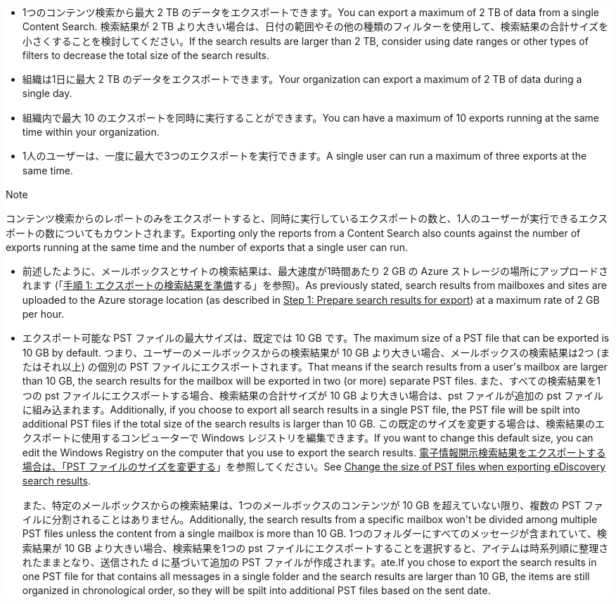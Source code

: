   - <span data-ttu-id="7f2a7-220">1つのコンテンツ検索から最大 2 TB のデータをエクスポートできます。</span><span class="sxs-lookup"><span data-stu-id="7f2a7-220">You can export a maximum of 2 TB of data from a single Content Search.</span></span> <span data-ttu-id="7f2a7-221">検索結果が 2 TB より大きい場合は、日付の範囲やその他の種類のフィルターを使用して、検索結果の合計サイズを小さくすることを検討してください。</span><span class="sxs-lookup"><span data-stu-id="7f2a7-221">If the search results are larger than 2 TB, consider using date ranges or other types of filters to decrease the total size of the search results.</span></span>
    
  - <span data-ttu-id="7f2a7-222">組織は1日に最大 2 TB のデータをエクスポートできます。</span><span class="sxs-lookup"><span data-stu-id="7f2a7-222">Your organization can export a maximum of 2 TB of data during a single day.</span></span>
    
  - <span data-ttu-id="7f2a7-223">組織内で最大 10 のエクスポートを同時に実行することができます。</span><span class="sxs-lookup"><span data-stu-id="7f2a7-223">You can have a maximum of 10 exports running at the same time within your organization.</span></span>
    
  - <span data-ttu-id="7f2a7-224">1人のユーザーは、一度に最大で3つのエクスポートを実行できます。</span><span class="sxs-lookup"><span data-stu-id="7f2a7-224">A single user can run a maximum of three exports at the same time.</span></span>

  > [!NOTE]
  > <span data-ttu-id="7f2a7-225">コンテンツ検索からのレポートのみをエクスポートすると、同時に実行しているエクスポートの数と、1人のユーザーが実行できるエクスポートの数についてもカウントされます。</span><span class="sxs-lookup"><span data-stu-id="7f2a7-225">Exporting only the reports from a Content Search also counts against the number of exports running at the same time and the number of exports that a single user can run.</span></span>
    
- <span data-ttu-id="7f2a7-226">前述したように、メールボックスとサイトの検索結果は、最大速度が1時間あたり 2 GB の Azure ストレージの場所にアップロードされます (「[手順 1: エクスポートの検索結果を準備](#step-1-prepare-search-results-for-export)する」を参照)。</span><span class="sxs-lookup"><span data-stu-id="7f2a7-226">As previously stated, search results from mailboxes and sites are uploaded to the Azure storage location (as described in [Step 1: Prepare search results for export](#step-1-prepare-search-results-for-export)) at a maximum rate of 2 GB per hour.</span></span>
    
- <span data-ttu-id="7f2a7-227">エクスポート可能な PST ファイルの最大サイズは、既定では 10 GB です。</span><span class="sxs-lookup"><span data-stu-id="7f2a7-227">The maximum size of a PST file that can be exported is 10 GB by default.</span></span> <span data-ttu-id="7f2a7-228">つまり、ユーザーのメールボックスからの検索結果が 10 GB より大きい場合、メールボックスの検索結果は2つ (またはそれ以上) の個別の PST ファイルにエクスポートされます。</span><span class="sxs-lookup"><span data-stu-id="7f2a7-228">That means if the search results from a user's mailbox are larger than 10 GB, the search results for the mailbox will be exported in two (or more) separate PST files.</span></span> <span data-ttu-id="7f2a7-229">また、すべての検索結果を1つの pst ファイルにエクスポートする場合、検索結果の合計サイズが 10 GB より大きい場合は、pst ファイルが追加の pst ファイルに組み込まれます。</span><span class="sxs-lookup"><span data-stu-id="7f2a7-229">Additionally, if you choose to export all search results in a single PST file, the PST file will be spilt into additional PST files if the total size of the search results is larger than 10 GB.</span></span> <span data-ttu-id="7f2a7-230">この既定のサイズを変更する場合は、検索結果のエクスポートに使用するコンピューターで Windows レジストリを編集できます。</span><span class="sxs-lookup"><span data-stu-id="7f2a7-230">If you want to change this default size, you can edit the Windows Registry on the computer that you use to export the search results.</span></span> <span data-ttu-id="7f2a7-231">[電子情報開示検索結果をエクスポートする場合は、「PST ファイルのサイズを変更する](change-the-size-of-pst-files-when-exporting-results.md)」を参照してください。</span><span class="sxs-lookup"><span data-stu-id="7f2a7-231">See [Change the size of PST files when exporting eDiscovery search results](change-the-size-of-pst-files-when-exporting-results.md).</span></span>
    
    <span data-ttu-id="7f2a7-232">また、特定のメールボックスからの検索結果は、1つのメールボックスのコンテンツが 10 GB を超えていない限り、複数の PST ファイルに分割されることはありません。</span><span class="sxs-lookup"><span data-stu-id="7f2a7-232">Additionally, the search results from a specific mailbox won't be divided among multiple PST files unless the content from a single mailbox is more than 10 GB.</span></span> <span data-ttu-id="7f2a7-233">1つのフォルダーにすべてのメッセージが含まれていて、検索結果が 10 GB より大きい場合、検索結果を1つの pst ファイルにエクスポートすることを選択すると、アイテムは時系列順に整理されたままとなり、送信された d に基づいて追加の PST ファイルが作成されます。ate.</span><span class="sxs-lookup"><span data-stu-id="7f2a7-233">If you chose to export the search results in one PST file for that contains all messages in a single folder and the search results are larger than 10 GB, the items are still organized in chronological order, so they will be spilt into additional PST files based on the sent date.</span></span>
     